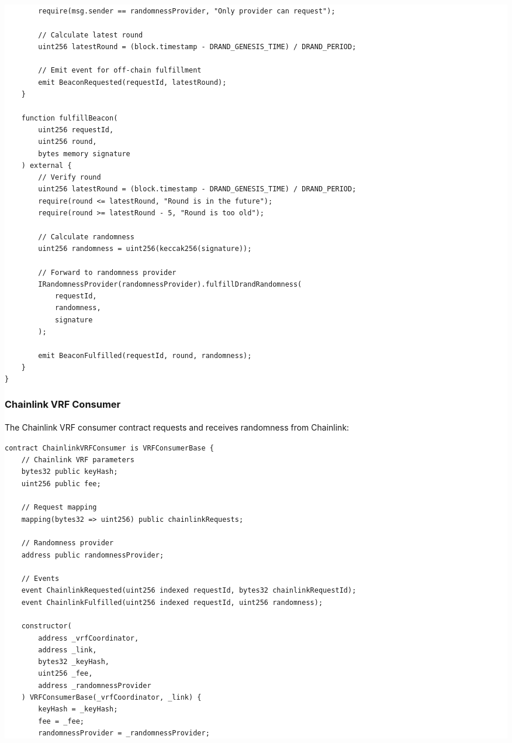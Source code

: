 ```solidity
        require(msg.sender == randomnessProvider, "Only provider can request");
        
        // Calculate latest round
        uint256 latestRound = (block.timestamp - DRAND_GENESIS_TIME) / DRAND_PERIOD;
        
        // Emit event for off-chain fulfillment
        emit BeaconRequested(requestId, latestRound);
    }
    
    function fulfillBeacon(
        uint256 requestId,
        uint256 round,
        bytes memory signature
    ) external {
        // Verify round
        uint256 latestRound = (block.timestamp - DRAND_GENESIS_TIME) / DRAND_PERIOD;
        require(round <= latestRound, "Round is in the future");
        require(round >= latestRound - 5, "Round is too old");
        
        // Calculate randomness
        uint256 randomness = uint256(keccak256(signature));
        
        // Forward to randomness provider
        IRandomnessProvider(randomnessProvider).fulfillDrandRandomness(
            requestId,
            randomness,
            signature
        );
        
        emit BeaconFulfilled(requestId, round, randomness);
    }
}
```

### Chainlink VRF Consumer

The Chainlink VRF consumer contract requests and receives randomness from Chainlink:

```solidity
contract ChainlinkVRFConsumer is VRFConsumerBase {
    // Chainlink VRF parameters
    bytes32 public keyHash;
    uint256 public fee;
    
    // Request mapping
    mapping(bytes32 => uint256) public chainlinkRequests;
    
    // Randomness provider
    address public randomnessProvider;
    
    // Events
    event ChainlinkRequested(uint256 indexed requestId, bytes32 chainlinkRequestId);
    event ChainlinkFulfilled(uint256 indexed requestId, uint256 randomness);
    
    constructor(
        address _vrfCoordinator,
        address _link,
        bytes32 _keyHash,
        uint256 _fee,
        address _randomnessProvider
    ) VRFConsumerBase(_vrfCoordinator, _link) {
        keyHash = _keyHash;
        fee = _fee;
        randomnessProvider = _randomnessProvider;
```